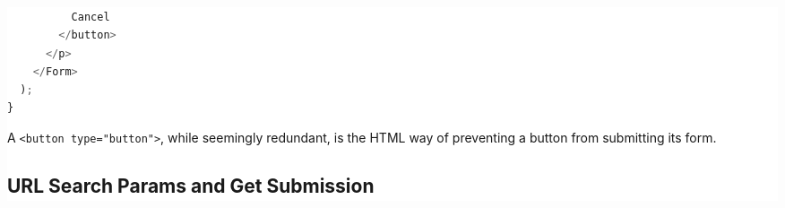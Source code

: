 ```js
          Cancel
        </button>
      </p>
    </Form>
  );
}
```

A `<button type="button">`, while seemingly redundant, is the HTML way of preventing a button from submitting its form.

## URL Search Params and Get Submission
